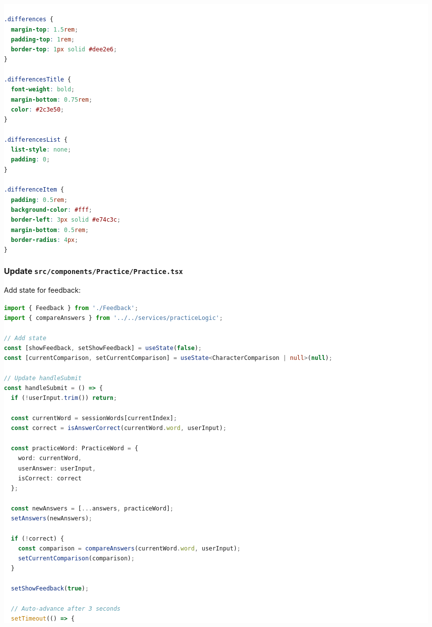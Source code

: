 ```css

.differences {
  margin-top: 1.5rem;
  padding-top: 1rem;
  border-top: 1px solid #dee2e6;
}

.differencesTitle {
  font-weight: bold;
  margin-bottom: 0.75rem;
  color: #2c3e50;
}

.differencesList {
  list-style: none;
  padding: 0;
}

.differenceItem {
  padding: 0.5rem;
  background-color: #fff;
  border-left: 3px solid #e74c3c;
  margin-bottom: 0.5rem;
  border-radius: 4px;
}
```

### Update `src/components/Practice/Practice.tsx`

Add state for feedback:

```typescript
import { Feedback } from './Feedback';
import { compareAnswers } from '../../services/practiceLogic';

// Add state
const [showFeedback, setShowFeedback] = useState(false);
const [currentComparison, setCurrentComparison] = useState<CharacterComparison | null>(null);

// Update handleSubmit
const handleSubmit = () => {
  if (!userInput.trim()) return;

  const currentWord = sessionWords[currentIndex];
  const correct = isAnswerCorrect(currentWord.word, userInput);

  const practiceWord: PracticeWord = {
    word: currentWord,
    userAnswer: userInput,
    isCorrect: correct
  };

  const newAnswers = [...answers, practiceWord];
  setAnswers(newAnswers);

  if (!correct) {
    const comparison = compareAnswers(currentWord.word, userInput);
    setCurrentComparison(comparison);
  }

  setShowFeedback(true);

  // Auto-advance after 3 seconds
  setTimeout(() => {
```